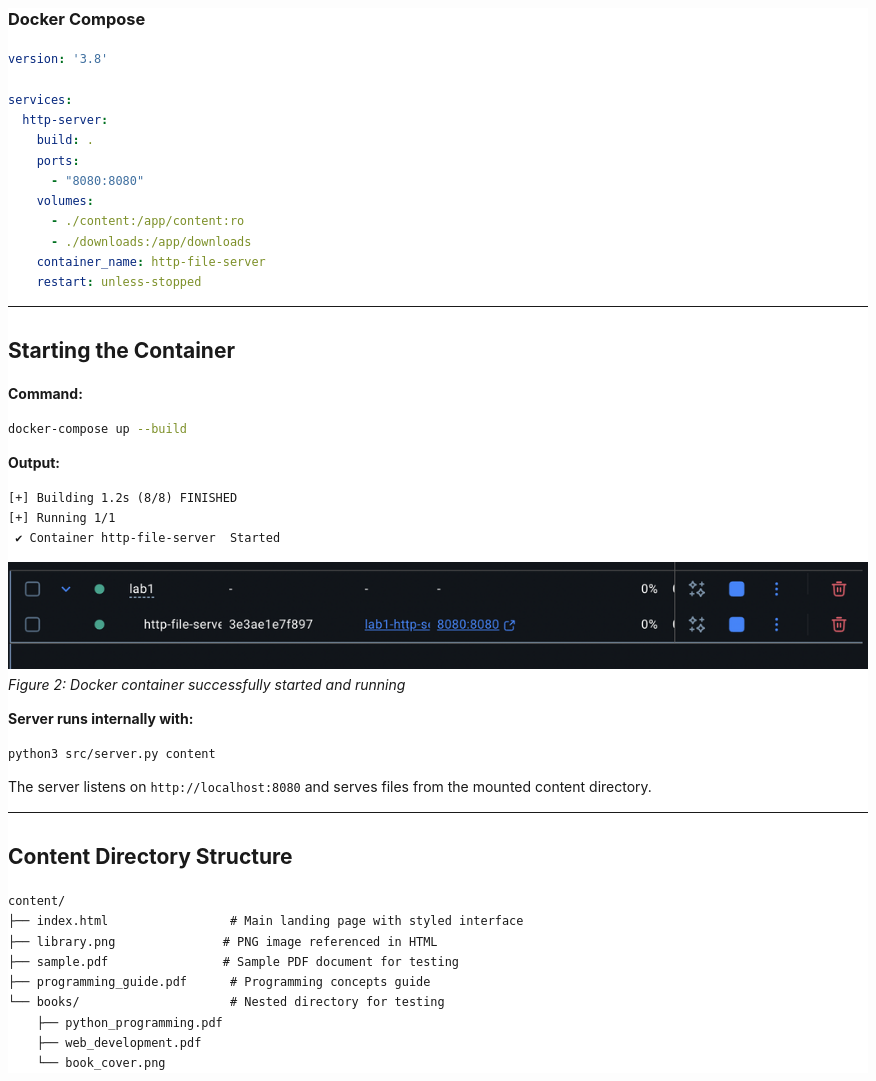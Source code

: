 ### Docker Compose

```yaml
version: '3.8'

services:
  http-server:
    build: .
    ports:
      - "8080:8080"
    volumes:
      - ./content:/app/content:ro
      - ./downloads:/app/downloads
    container_name: http-file-server
    restart: unless-stopped
```

---

## Starting the Container

**Command:**
```bash
docker-compose up --build
```

**Output:**
```
[+] Building 1.2s (8/8) FINISHED
[+] Running 1/1
 ✔ Container http-file-server  Started
```

![Docker Container Running](screenshots/docker-running.png)
*Figure 2: Docker container successfully started and running*

**Server runs internally with:**
```bash
python3 src/server.py content
```

The server listens on `http://localhost:8080` and serves files from the mounted content directory.

---

## Content Directory Structure

```
content/
├── index.html                 # Main landing page with styled interface
├── library.png               # PNG image referenced in HTML
├── sample.pdf                # Sample PDF document for testing
├── programming_guide.pdf      # Programming concepts guide
└── books/                     # Nested directory for testing
    ├── python_programming.pdf
    ├── web_development.pdf
    └── book_cover.png
```
